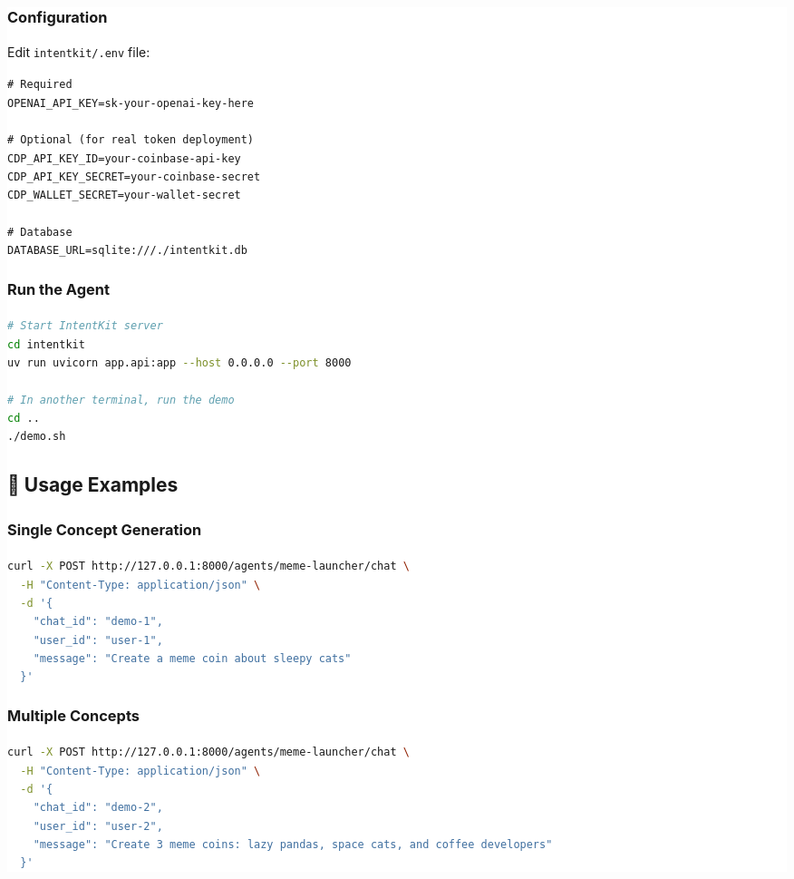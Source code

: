 ### Configuration

Edit `intentkit/.env` file:

```env
# Required
OPENAI_API_KEY=sk-your-openai-key-here

# Optional (for real token deployment)
CDP_API_KEY_ID=your-coinbase-api-key
CDP_API_KEY_SECRET=your-coinbase-secret
CDP_WALLET_SECRET=your-wallet-secret

# Database
DATABASE_URL=sqlite:///./intentkit.db
```

### Run the Agent

```bash
# Start IntentKit server
cd intentkit
uv run uvicorn app.api:app --host 0.0.0.0 --port 8000

# In another terminal, run the demo
cd ..
./demo.sh
```

## 🎯 **Usage Examples**

### Single Concept Generation
```bash
curl -X POST http://127.0.0.1:8000/agents/meme-launcher/chat \
  -H "Content-Type: application/json" \
  -d '{
    "chat_id": "demo-1",
    "user_id": "user-1", 
    "message": "Create a meme coin about sleepy cats"
  }'
```

### Multiple Concepts
```bash
curl -X POST http://127.0.0.1:8000/agents/meme-launcher/chat \
  -H "Content-Type: application/json" \
  -d '{
    "chat_id": "demo-2",
    "user_id": "user-2", 
    "message": "Create 3 meme coins: lazy pandas, space cats, and coffee developers"
  }'
```
